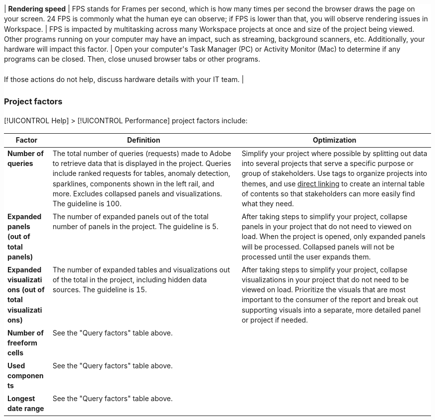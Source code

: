 | **Rendering speed** | FPS stands for Frames per second, which is how many times per second the browser draws the page on your screen. 24 FPS is commonly what the human eye can observe; if FPS is lower than that, you will observe rendering issues in Workspace. | FPS is impacted by multitasking across many Workspace projects at once and size of the project being viewed. Other programs running on your computer may have an impact, such as streaming, background scanners, etc. Additionally, your hardware will impact this factor. | Open your computer's Task Manager (PC) or Activity Monitor (Mac) to determine if any programs can be closed. Then, close unused browser tabs or other programs. <br><br>If those actions do not help, discuss hardware details with your IT team. |

### Project factors

[!UICONTROL Help] > [!UICONTROL Performance] project factors include:

| Factor | Definition | Optimization |
| --- | --- | --- |
| **Number of queries** | The total number of queries (requests) made to Adobe to retrieve data that is displayed in the project. Queries include ranked requests for tables, anomaly detection, sparklines, components shown in the left rail, and more. Excludes collapsed panels and visualizations. The guideline is 100. | Simplify your project where possible by splitting out data into several projects that serve a specific purpose or group of stakeholders. Use tags to organize projects into themes, and use [direct linking](https://experienceleague.adobe.com/docs/analytics/analyze/analysis-workspace/curate-share/shareable-links.html) to create an internal table of contents so that stakeholders can more easily find what they need. |
| **Expanded panels (out of total panels)** | The number of expanded panels out of the total number of panels in the project. The guideline is 5. | After taking steps to simplify your project, collapse panels in your project that do not need to viewed on load. When the project is opened, only expanded panels will be processed. Collapsed panels will not be processed until the user expands them. |
| **Expanded visualizations (out of total visualizations)** | The number of expanded tables and visualizations out of the total in the project, including hidden data sources. The guideline is 15. | After taking steps to simplify your project, collapse visualizations in your project that do not need to be viewed on load. Prioritize the visuals that are most important to the consumer of the report and break out supporting visuals into a separate, more detailed panel or project if needed. |
| **Number of freeform cells** | See the "Query factors" table above. | |
| **Used components** | See the "Query factors" table above. | |
| **Longest date range** | See the "Query factors" table above. | |

